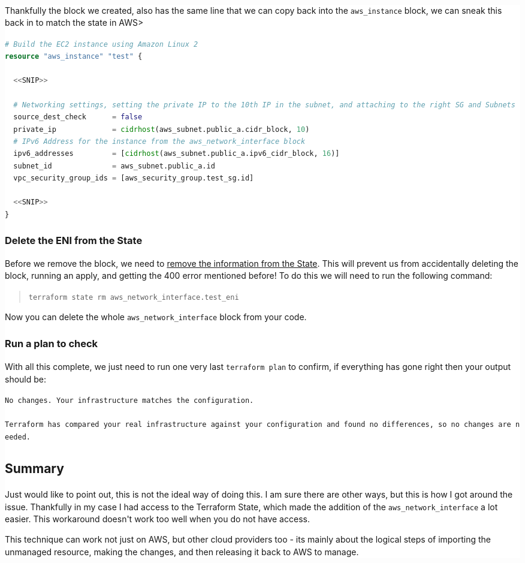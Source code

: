 Thankfully the block we created, also has the same line that we can copy back into the `aws_instance` block, we can sneak this back in to match the state in AWS>

```terraform
# Build the EC2 instance using Amazon Linux 2
resource "aws_instance" "test" {

  <<SNIP>>

  # Networking settings, setting the private IP to the 10th IP in the subnet, and attaching to the right SG and Subnets
  source_dest_check      = false
  private_ip             = cidrhost(aws_subnet.public_a.cidr_block, 10)
  # IPv6 Address for the instance from the aws_network_interface block
  ipv6_addresses         = [cidrhost(aws_subnet.public_a.ipv6_cidr_block, 16)]
  subnet_id              = aws_subnet.public_a.id
  vpc_security_group_ids = [aws_security_group.test_sg.id]

  <<SNIP>>
}
```

### Delete the ENI from the State

Before we remove the block, we need to [remove the information from the State](https://developer.hashicorp.com/terraform/cli/commands/state/rm). This will prevent us from accidentally deleting the block, running an apply, and getting the 400 error mentioned before! To do this we will need to run the following command:

> `terraform state rm aws_network_interface.test_eni`

Now you can delete the whole `aws_network_interface` block from your code.

### Run a plan to check

With all this complete, we just need to run one very last `terraform plan` to confirm, if everything has gone right then your output should be:

```bash
No changes. Your infrastructure matches the configuration.

Terraform has compared your real infrastructure against your configuration and found no differences, so no changes are needed.
```

## Summary

Just would like to point out, this is not the ideal way of doing this. I am sure there are other ways, but this is how I got around the issue. Thankfully in my case I had access to the Terraform State, which made the addition of the `aws_network_interface` a lot easier. This workaround doesn't work too well when you do not have access.

This technique can work not just on AWS, but other cloud providers too - its mainly about the logical steps of importing the unmanaged resource, making the changes, and then releasing it back to AWS to manage.
